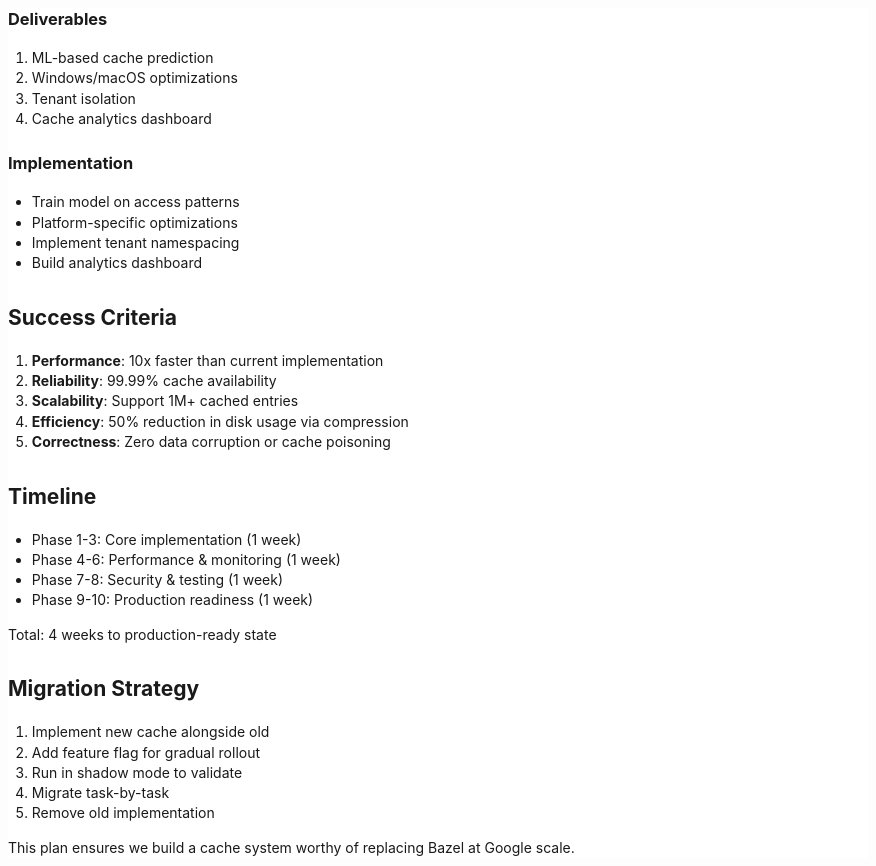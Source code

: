 ### Deliverables

1. ML-based cache prediction
2. Windows/macOS optimizations
3. Tenant isolation
4. Cache analytics dashboard

### Implementation

- Train model on access patterns
- Platform-specific optimizations
- Implement tenant namespacing
- Build analytics dashboard

## Success Criteria

1. **Performance**: 10x faster than current implementation
2. **Reliability**: 99.99% cache availability
3. **Scalability**: Support 1M+ cached entries
4. **Efficiency**: 50% reduction in disk usage via compression
5. **Correctness**: Zero data corruption or cache poisoning

## Timeline

- Phase 1-3: Core implementation (1 week)
- Phase 4-6: Performance & monitoring (1 week)
- Phase 7-8: Security & testing (1 week)
- Phase 9-10: Production readiness (1 week)

Total: 4 weeks to production-ready state

## Migration Strategy

1. Implement new cache alongside old
2. Add feature flag for gradual rollout
3. Run in shadow mode to validate
4. Migrate task-by-task
5. Remove old implementation

This plan ensures we build a cache system worthy of replacing Bazel at Google scale.
